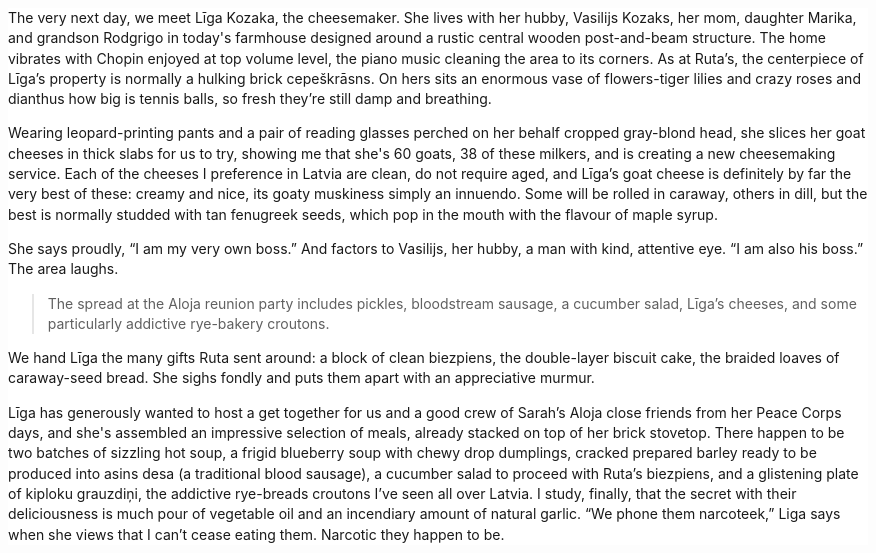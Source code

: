 The very next day, we meet Līga Kozaka, the cheesemaker. She lives with her hubby, Vasilijs Kozaks, her mom, daughter Marika, and grandson Rodgrigo in today's farmhouse designed around a rustic central wooden post-and-beam structure. The home vibrates with Chopin enjoyed at top volume level, the piano music cleaning the area to its corners. As at Ruta’s, the centerpiece of Līga’s property is normally a hulking brick cepeškrāsns. On hers sits an enormous vase of flowers-tiger lilies and crazy roses and dianthus how big is tennis balls, so fresh they’re still damp and breathing.

Wearing leopard-printing pants and a pair of reading glasses perched on her behalf cropped gray-blond head, she slices her goat cheeses in thick slabs for us to try, showing me that she's 60 goats, 38 of these milkers, and is creating a new cheesemaking service. Each of the cheeses I preference in Latvia are clean, do not require aged, and Līga’s goat cheese is definitely by far the very best of these: creamy and nice, its goaty muskiness simply an innuendo. Some will be rolled in caraway, others in dill, but the best is normally studded with tan fenugreek seeds, which pop in the mouth with the flavour of maple syrup.

She says proudly, “I am my very own boss.” And factors to Vasilijs, her hubby, a man with kind, attentive eye. “I am also his boss.” The area laughs.

<blockquote>
The spread at the Aloja reunion party includes pickles, bloodstream sausage, a cucumber salad, Līga’s cheeses, and some particularly addictive rye-bakery croutons.
</blockquote>

We hand Līga the many gifts Ruta sent around: a block of clean biezpiens, the double-layer biscuit cake, the braided loaves of caraway-seed bread. She sighs fondly and puts them apart with an appreciative murmur.

Līga has generously wanted to host a get together for us and a good crew of Sarah’s Aloja close friends from her Peace Corps days, and she's assembled an impressive selection of meals, already stacked on top of her brick stovetop. There happen to be two batches of sizzling hot soup, a frigid blueberry soup with chewy drop dumplings, cracked prepared barley ready to be produced into asins desa (a traditional blood sausage), a cucumber salad to proceed with Ruta’s biezpiens, and a glistening plate of kiploku grauzdiņi, the addictive rye-breads croutons I’ve seen all over Latvia. I study, finally, that the secret with their deliciousness is much pour of vegetable oil and an incendiary amount of natural garlic. “We phone them narcoteek,” Liga says when she views that I can’t cease eating them. Narcotic they happen to be.